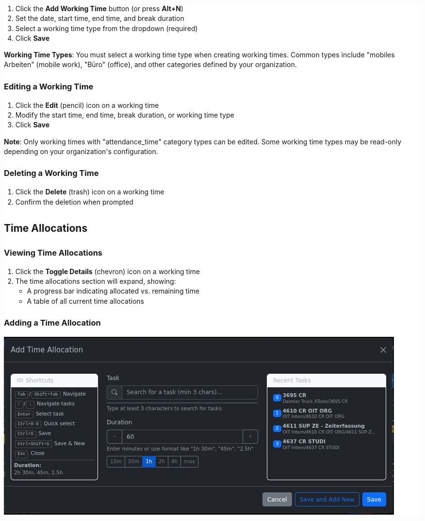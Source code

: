 1. Click the **Add Working Time** button (or press **Alt+N**)
2. Set the date, start time, end time, and break duration
3. Select a working time type from the dropdown (required)
4. Click **Save**

**Working Time Types**: You must select a working time type when creating working times. Common types include "mobiles Arbeiten" (mobile work), "Büro" (office), and other categories defined by your organization.

### Editing a Working Time

1. Click the **Edit** (pencil) icon on a working time
2. Modify the start time, end time, break duration, or working time type
3. Click **Save**

**Note**: Only working times with "attendance_time" category types can be edited. Some working time types may be read-only depending on your organization's configuration.

### Deleting a Working Time

1. Click the **Delete** (trash) icon on a working time
2. Confirm the deletion when prompted

## Time Allocations

### Viewing Time Allocations

1. Click the **Toggle Details** (chevron) icon on a working time
2. The time allocations section will expand, showing:
   - A progress bar indicating allocated vs. remaining time
   - A table of all current time allocations

### Adding a Time Allocation

![Add Time Allocation Dialog](add-time-allocation.png)
